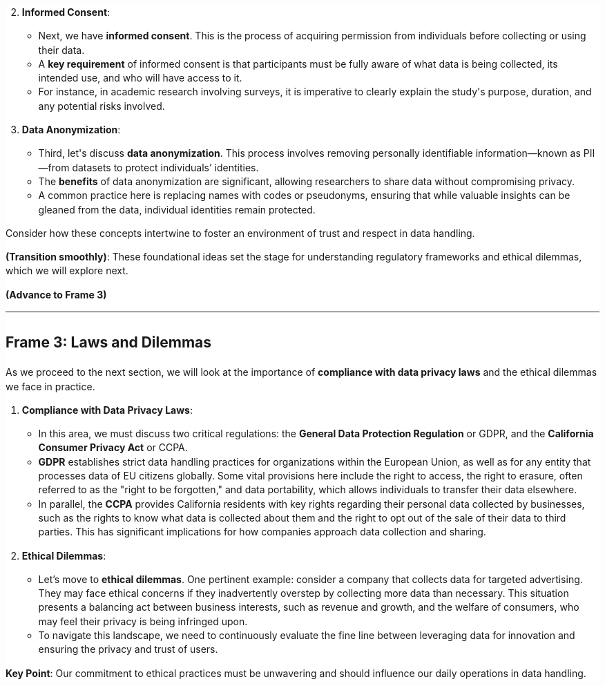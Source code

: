 2. **Informed Consent**:
   - Next, we have **informed consent**. This is the process of acquiring permission from individuals before collecting or using their data.
   - A **key requirement** of informed consent is that participants must be fully aware of what data is being collected, its intended use, and who will have access to it. 
   - For instance, in academic research involving surveys, it is imperative to clearly explain the study's purpose, duration, and any potential risks involved. 

3. **Data Anonymization**:
   - Third, let's discuss **data anonymization**. This process involves removing personally identifiable information—known as PII—from datasets to protect individuals’ identities.
   - The **benefits** of data anonymization are significant, allowing researchers to share data without compromising privacy. 
   - A common practice here is replacing names with codes or pseudonyms, ensuring that while valuable insights can be gleaned from the data, individual identities remain protected.

Consider how these concepts intertwine to foster an environment of trust and respect in data handling. 

**(Transition smoothly)**: These foundational ideas set the stage for understanding regulatory frameworks and ethical dilemmas, which we will explore next.

**(Advance to Frame 3)**

---

## Frame 3: Laws and Dilemmas

As we proceed to the next section, we will look at the importance of **compliance with data privacy laws** and the ethical dilemmas we face in practice.

1. **Compliance with Data Privacy Laws**:
   - In this area, we must discuss two critical regulations: the **General Data Protection Regulation** or GDPR, and the **California Consumer Privacy Act** or CCPA.
   - **GDPR** establishes strict data handling practices for organizations within the European Union, as well as for any entity that processes data of EU citizens globally. Some vital provisions here include the right to access, the right to erasure, often referred to as the "right to be forgotten," and data portability, which allows individuals to transfer their data elsewhere.
   - In parallel, the **CCPA** provides California residents with key rights regarding their personal data collected by businesses, such as the rights to know what data is collected about them and the right to opt out of the sale of their data to third parties. This has significant implications for how companies approach data collection and sharing.

2. **Ethical Dilemmas**:
   - Let’s move to **ethical dilemmas**. One pertinent example: consider a company that collects data for targeted advertising. They may face ethical concerns if they inadvertently overstep by collecting more data than necessary. This situation presents a balancing act between business interests, such as revenue and growth, and the welfare of consumers, who may feel their privacy is being infringed upon. 
   - To navigate this landscape, we need to continuously evaluate the fine line between leveraging data for innovation and ensuring the privacy and trust of users. 

**Key Point**: Our commitment to ethical practices must be unwavering and should influence our daily operations in data handling. 
